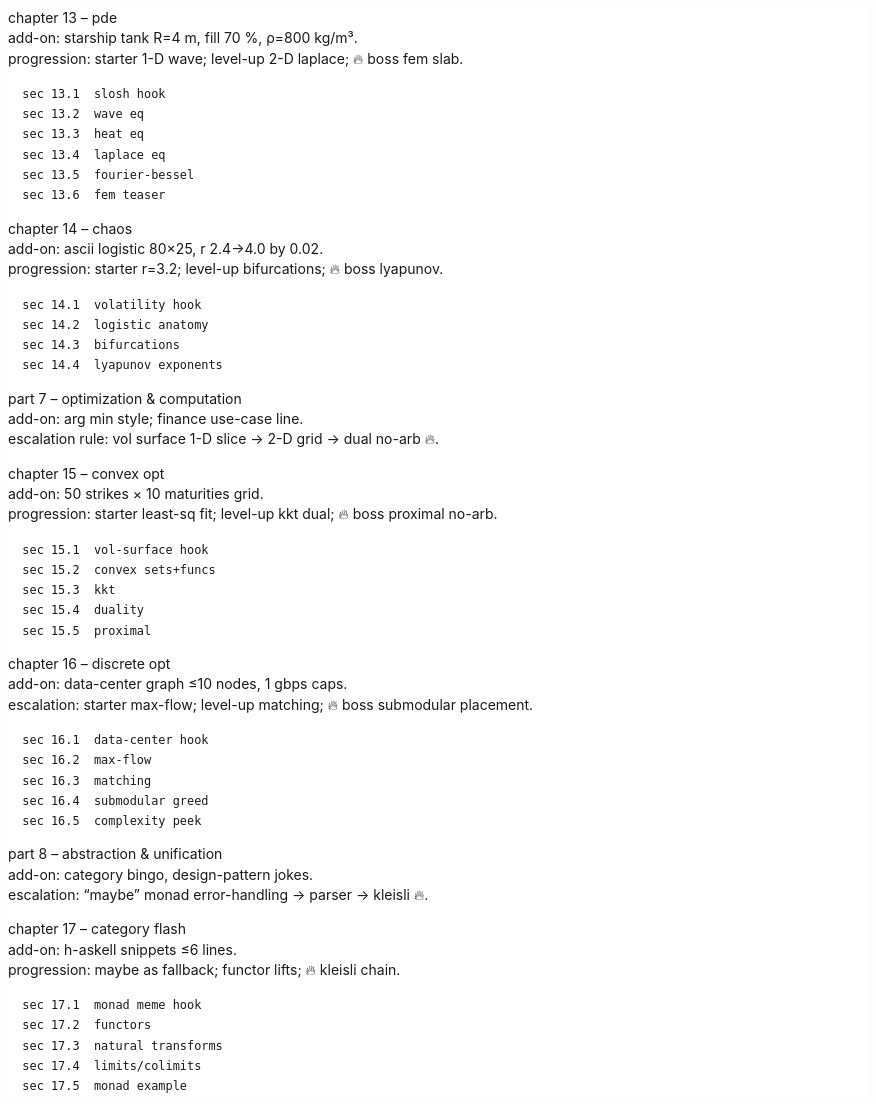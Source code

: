   chapter 13 – pde  
    add-on: starship tank R=4 m, fill 70 %, ρ=800 kg/m³.  
    progression: starter 1-D wave; level-up 2-D laplace; 🔥 boss fem slab.

      sec 13.1  slosh hook  
      sec 13.2  wave eq  
      sec 13.3  heat eq  
      sec 13.4  laplace eq  
      sec 13.5  fourier-bessel  
      sec 13.6  fem teaser  

  chapter 14 – chaos  
    add-on: ascii logistic 80×25, r 2.4→4.0 by 0.02.  
    progression: starter r=3.2; level-up bifurcations; 🔥 boss lyapunov.

      sec 14.1  volatility hook  
      sec 14.2  logistic anatomy  
      sec 14.3  bifurcations  
      sec 14.4  lyapunov exponents  


part 7 – optimization & computation  
  add-on: arg min style; finance use-case line.  
  escalation rule: vol surface 1-D slice → 2-D grid → dual no-arb 🔥.

  chapter 15 – convex opt  
    add-on: 50 strikes × 10 maturities grid.  
    progression: starter least-sq fit; level-up kkt dual; 🔥 boss proximal
    no-arb.

      sec 15.1  vol-surface hook  
      sec 15.2  convex sets+funcs  
      sec 15.3  kkt  
      sec 15.4  duality  
      sec 15.5  proximal  

  chapter 16 – discrete opt  
    add-on: data-center graph ≤10 nodes, 1 gbps caps.  
    escalation: starter max-flow; level-up matching; 🔥 boss submodular
    placement.

      sec 16.1  data-center hook  
      sec 16.2  max-flow  
      sec 16.3  matching  
      sec 16.4  submodular greed  
      sec 16.5  complexity peek  


part 8 – abstraction & unification  
  add-on: category bingo, design-pattern jokes.  
  escalation: “maybe” monad error-handling → parser → kleisli 🔥.

  chapter 17 – category flash  
    add-on: h-askell snippets ≤6 lines.  
    progression: maybe as fallback; functor lifts; 🔥 kleisli chain.

      sec 17.1  monad meme hook  
      sec 17.2  functors  
      sec 17.3  natural transforms  
      sec 17.4  limits/colimits  
      sec 17.5  monad example  
